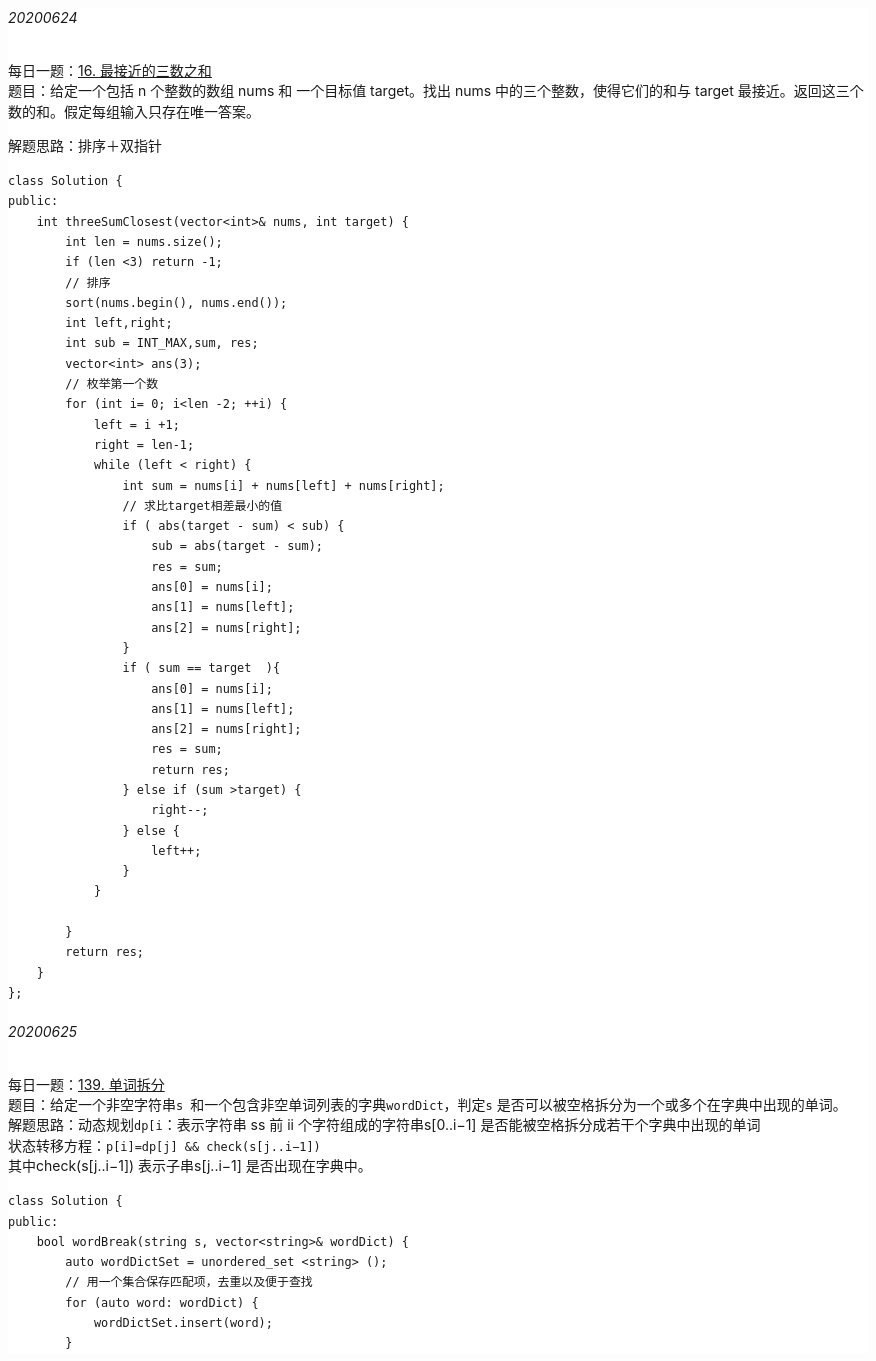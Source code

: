 ###### 20200624
每日一题：[16. 最接近的三数之和](https://leetcode-cn.com/problems/3sum-closest/)  
题目：给定一个包括 n 个整数的数组 nums 和 一个目标值 target。找出 nums 中的三个整数，使得它们的和与 target 最接近。返回这三个数的和。假定每组输入只存在唯一答案。

解题思路：排序＋双指针
```
class Solution {
public:
    int threeSumClosest(vector<int>& nums, int target) {
        int len = nums.size();
        if (len <3) return -1;
        // 排序
        sort(nums.begin(), nums.end());
        int left,right;
        int sub = INT_MAX,sum, res;
        vector<int> ans(3);
        // 枚举第一个数
        for (int i= 0; i<len -2; ++i) {
            left = i +1;
            right = len-1;
            while (left < right) {
                int sum = nums[i] + nums[left] + nums[right];
                // 求比target相差最小的值
                if ( abs(target - sum) < sub) {
                    sub = abs(target - sum);
                    res = sum;
                    ans[0] = nums[i];
                    ans[1] = nums[left];
                    ans[2] = nums[right];
                }
                if ( sum == target  ){
                    ans[0] = nums[i];
                    ans[1] = nums[left];
                    ans[2] = nums[right];
                    res = sum;
                    return res;
                } else if (sum >target) {
                    right--;
                } else {
                    left++;
                }
            }
            
        }
        return res;
    }
};
```

###### 20200625
每日一题：[139. 单词拆分](https://leetcode-cn.com/problems/word-break/)  
题目：给定一个非空字符串`s `和一个包含非空单词列表的字典`wordDict`，判定`s` 是否可以被空格拆分为一个或多个在字典中出现的单词。  
解题思路：动态规划`dp[i`：表示字符串 ss 前 ii 个字符组成的字符串s[0..i−1] 是否能被空格拆分成若干个字典中出现的单词  
状态转移方程：`p[i]=dp[j] && check(s[j..i−1])`  
其中check(s[j..i−1]) 表示子串s[j..i−1] 是否出现在字典中。
```
class Solution {
public:
    bool wordBreak(string s, vector<string>& wordDict) {
        auto wordDictSet = unordered_set <string> ();
        // 用一个集合保存匹配项，去重以及便于查找
        for (auto word: wordDict) {
            wordDictSet.insert(word);
        }

```